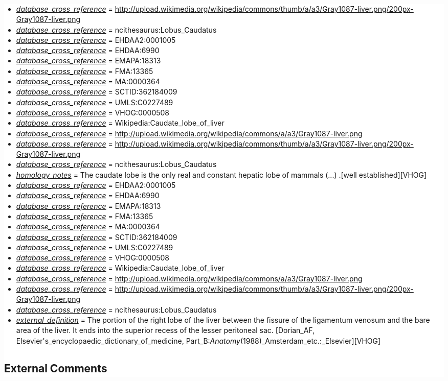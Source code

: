  * *[database_cross_reference](../../ef/oboInOwl#hasDbXref.md)* = http://upload.wikimedia.org/wikipedia/commons/thumb/a/a3/Gray1087-liver.png/200px-Gray1087-liver.png
 * *[database_cross_reference](../../ef/oboInOwl#hasDbXref.md)* = ncithesaurus:Lobus_Caudatus
 * *[database_cross_reference](../../ef/oboInOwl#hasDbXref.md)* = EHDAA2:0001005
 * *[database_cross_reference](../../ef/oboInOwl#hasDbXref.md)* = EHDAA:6990
 * *[database_cross_reference](../../ef/oboInOwl#hasDbXref.md)* = EMAPA:18313
 * *[database_cross_reference](../../ef/oboInOwl#hasDbXref.md)* = FMA:13365
 * *[database_cross_reference](../../ef/oboInOwl#hasDbXref.md)* = MA:0000364
 * *[database_cross_reference](../../ef/oboInOwl#hasDbXref.md)* = SCTID:362184009
 * *[database_cross_reference](../../ef/oboInOwl#hasDbXref.md)* = UMLS:C0227489
 * *[database_cross_reference](../../ef/oboInOwl#hasDbXref.md)* = VHOG:0000508
 * *[database_cross_reference](../../ef/oboInOwl#hasDbXref.md)* = Wikipedia:Caudate_lobe_of_liver
 * *[database_cross_reference](../../ef/oboInOwl#hasDbXref.md)* = http://upload.wikimedia.org/wikipedia/commons/a/a3/Gray1087-liver.png
 * *[database_cross_reference](../../ef/oboInOwl#hasDbXref.md)* = http://upload.wikimedia.org/wikipedia/commons/thumb/a/a3/Gray1087-liver.png/200px-Gray1087-liver.png
 * *[database_cross_reference](../../ef/oboInOwl#hasDbXref.md)* = ncithesaurus:Lobus_Caudatus
 * *[homology_notes](../../UBPROP/03/UBPROP_0000003.md)* = The caudate lobe is the only real and constant hepatic lobe of mammals (...) .[well established][VHOG]
 * *[database_cross_reference](../../ef/oboInOwl#hasDbXref.md)* = EHDAA2:0001005
 * *[database_cross_reference](../../ef/oboInOwl#hasDbXref.md)* = EHDAA:6990
 * *[database_cross_reference](../../ef/oboInOwl#hasDbXref.md)* = EMAPA:18313
 * *[database_cross_reference](../../ef/oboInOwl#hasDbXref.md)* = FMA:13365
 * *[database_cross_reference](../../ef/oboInOwl#hasDbXref.md)* = MA:0000364
 * *[database_cross_reference](../../ef/oboInOwl#hasDbXref.md)* = SCTID:362184009
 * *[database_cross_reference](../../ef/oboInOwl#hasDbXref.md)* = UMLS:C0227489
 * *[database_cross_reference](../../ef/oboInOwl#hasDbXref.md)* = VHOG:0000508
 * *[database_cross_reference](../../ef/oboInOwl#hasDbXref.md)* = Wikipedia:Caudate_lobe_of_liver
 * *[database_cross_reference](../../ef/oboInOwl#hasDbXref.md)* = http://upload.wikimedia.org/wikipedia/commons/a/a3/Gray1087-liver.png
 * *[database_cross_reference](../../ef/oboInOwl#hasDbXref.md)* = http://upload.wikimedia.org/wikipedia/commons/thumb/a/a3/Gray1087-liver.png/200px-Gray1087-liver.png
 * *[database_cross_reference](../../ef/oboInOwl#hasDbXref.md)* = ncithesaurus:Lobus_Caudatus
 * *[external_definition](../../UBPROP/01/UBPROP_0000001.md)* = The portion of the right lobe of the liver between the fissure of the ligamentum venosum and the bare area of the liver. It ends into the superior recess of the lesser peritoneal sac. [Dorian_AF, Elsevier's_encyclopaedic_dictionary_of_medicine, Part_B:_Anatomy_(1988)_Amsterdam_etc.:_Elsevier][VHOG]

## External Comments

